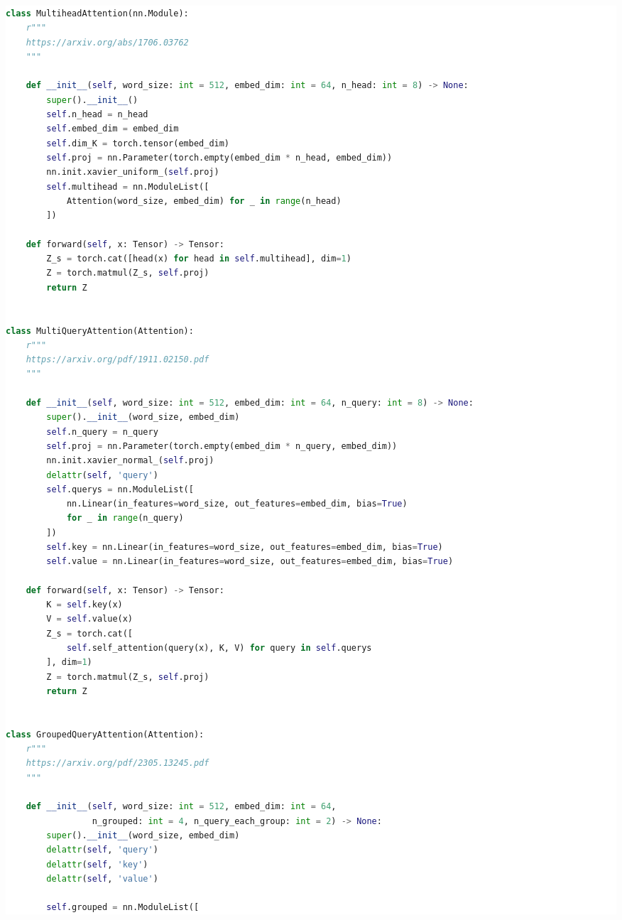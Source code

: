 ```python
class MultiheadAttention(nn.Module):
    r"""
    https://arxiv.org/abs/1706.03762
    """

    def __init__(self, word_size: int = 512, embed_dim: int = 64, n_head: int = 8) -> None:
        super().__init__()
        self.n_head = n_head
        self.embed_dim = embed_dim
        self.dim_K = torch.tensor(embed_dim)
        self.proj = nn.Parameter(torch.empty(embed_dim * n_head, embed_dim))
        nn.init.xavier_uniform_(self.proj)
        self.multihead = nn.ModuleList([
            Attention(word_size, embed_dim) for _ in range(n_head)
        ])

    def forward(self, x: Tensor) -> Tensor:
        Z_s = torch.cat([head(x) for head in self.multihead], dim=1)
        Z = torch.matmul(Z_s, self.proj)
        return Z


class MultiQueryAttention(Attention):
    r"""
    https://arxiv.org/pdf/1911.02150.pdf
    """

    def __init__(self, word_size: int = 512, embed_dim: int = 64, n_query: int = 8) -> None:
        super().__init__(word_size, embed_dim)
        self.n_query = n_query
        self.proj = nn.Parameter(torch.empty(embed_dim * n_query, embed_dim))
        nn.init.xavier_normal_(self.proj)
        delattr(self, 'query')
        self.querys = nn.ModuleList([
            nn.Linear(in_features=word_size, out_features=embed_dim, bias=True)
            for _ in range(n_query)
        ])
        self.key = nn.Linear(in_features=word_size, out_features=embed_dim, bias=True)
        self.value = nn.Linear(in_features=word_size, out_features=embed_dim, bias=True)

    def forward(self, x: Tensor) -> Tensor:
        K = self.key(x)
        V = self.value(x)
        Z_s = torch.cat([
            self.self_attention(query(x), K, V) for query in self.querys
        ], dim=1)
        Z = torch.matmul(Z_s, self.proj)
        return Z


class GroupedQueryAttention(Attention):
    r"""
    https://arxiv.org/pdf/2305.13245.pdf
    """

    def __init__(self, word_size: int = 512, embed_dim: int = 64,
                 n_grouped: int = 4, n_query_each_group: int = 2) -> None:
        super().__init__(word_size, embed_dim)
        delattr(self, 'query')
        delattr(self, 'key')
        delattr(self, 'value')

        self.grouped = nn.ModuleList([
```